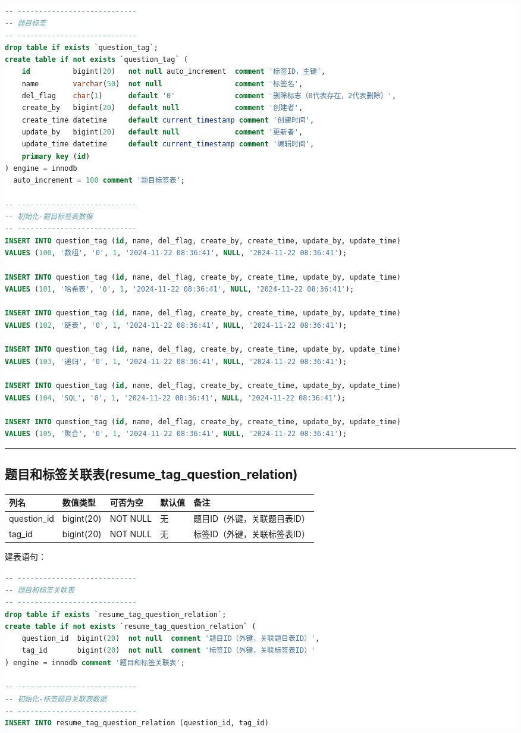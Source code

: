 ~~~sql
-- ----------------------------
-- 题目标签
-- ----------------------------
drop table if exists `question_tag`;
create table if not exists `question_tag` (
    id          bigint(20)   not null auto_increment  comment '标签ID，主键',
    name        varchar(50)  not null                 comment '标签名',
    del_flag    char(1)      default '0'              comment '删除标志（0代表存在，2代表删除）',
    create_by   bigint(20)   default null             comment '创建者',
    create_time datetime     default current_timestamp comment '创建时间',
    update_by   bigint(20)   default null             comment '更新者',
    update_time datetime     default current_timestamp comment '编辑时间',
    primary key (id)
) engine = innodb
  auto_increment = 100 comment '题目标签表';

-- ----------------------------
-- 初始化-题目标签表数据
-- ----------------------------
INSERT INTO question_tag (id, name, del_flag, create_by, create_time, update_by, update_time)
VALUES (100, '数组', '0', 1, '2024-11-22 08:36:41', NULL, '2024-11-22 08:36:41');

INSERT INTO question_tag (id, name, del_flag, create_by, create_time, update_by, update_time)
VALUES (101, '哈希表', '0', 1, '2024-11-22 08:36:41', NULL, '2024-11-22 08:36:41');

INSERT INTO question_tag (id, name, del_flag, create_by, create_time, update_by, update_time)
VALUES (102, '链表', '0', 1, '2024-11-22 08:36:41', NULL, '2024-11-22 08:36:41');

INSERT INTO question_tag (id, name, del_flag, create_by, create_time, update_by, update_time)
VALUES (103, '递归', '0', 1, '2024-11-22 08:36:41', NULL, '2024-11-22 08:36:41');

INSERT INTO question_tag (id, name, del_flag, create_by, create_time, update_by, update_time)
VALUES (104, 'SQL', '0', 1, '2024-11-22 08:36:41', NULL, '2024-11-22 08:36:41');

INSERT INTO question_tag (id, name, del_flag, create_by, create_time, update_by, update_time)
VALUES (105, '聚合', '0', 1, '2024-11-22 08:36:41', NULL, '2024-11-22 08:36:41');
~~~

---

## 题目和标签关联表(resume_tag_question_relation)

| 列名        | 数值类型   | 可否为空 | 默认值 | 备注                         |
| :---------- | :--------- | :------- | :----- | :--------------------------- |
| question_id | bigint(20) | NOT NULL | 无     | 题目ID（外键，关联题目表ID） |
| tag_id      | bigint(20) | NOT NULL | 无     | 标签ID（外键，关联标签表ID） |

建表语句：

~~~sql
-- ----------------------------
-- 题目和标签关联表
-- ----------------------------
drop table if exists `resume_tag_question_relation`;
create table if not exists `resume_tag_question_relation` (
    question_id  bigint(20)  not null  comment '题目ID（外键，关联题目表ID）',
    tag_id       bigint(20)  not null  comment '标签ID（外键，关联标签表ID）'
) engine = innodb comment '题目和标签关联表';

-- ----------------------------
-- 初始化-标签题目关联表数据
-- ----------------------------
INSERT INTO resume_tag_question_relation (question_id, tag_id)
~~~